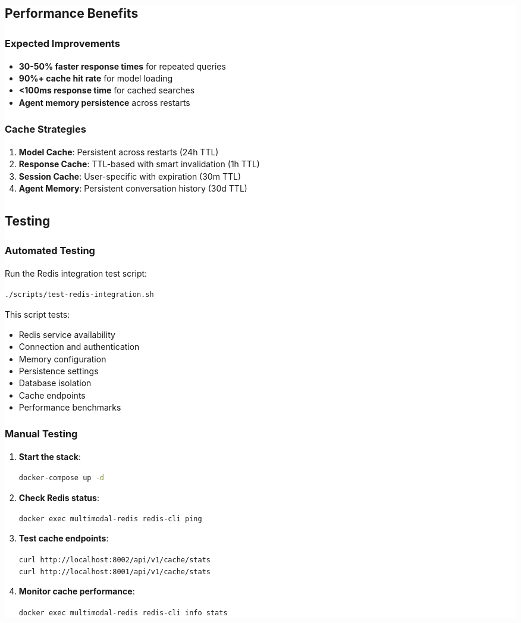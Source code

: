 ## Performance Benefits

### Expected Improvements

- **30-50% faster response times** for repeated queries
- **90%+ cache hit rate** for model loading
- **<100ms response time** for cached searches
- **Agent memory persistence** across restarts

### Cache Strategies

1. **Model Cache**: Persistent across restarts (24h TTL)
2. **Response Cache**: TTL-based with smart invalidation (1h TTL)
3. **Session Cache**: User-specific with expiration (30m TTL)
4. **Agent Memory**: Persistent conversation history (30d TTL)

## Testing

### Automated Testing

Run the Redis integration test script:

```bash
./scripts/test-redis-integration.sh
```

This script tests:
- Redis service availability
- Connection and authentication
- Memory configuration
- Persistence settings
- Database isolation
- Cache endpoints
- Performance benchmarks

### Manual Testing

1. **Start the stack**:
   ```bash
   docker-compose up -d
   ```

2. **Check Redis status**:
   ```bash
   docker exec multimodal-redis redis-cli ping
   ```

3. **Test cache endpoints**:
   ```bash
   curl http://localhost:8002/api/v1/cache/stats
   curl http://localhost:8001/api/v1/cache/stats
   ```

4. **Monitor cache performance**:
   ```bash
   docker exec multimodal-redis redis-cli info stats
   ```
